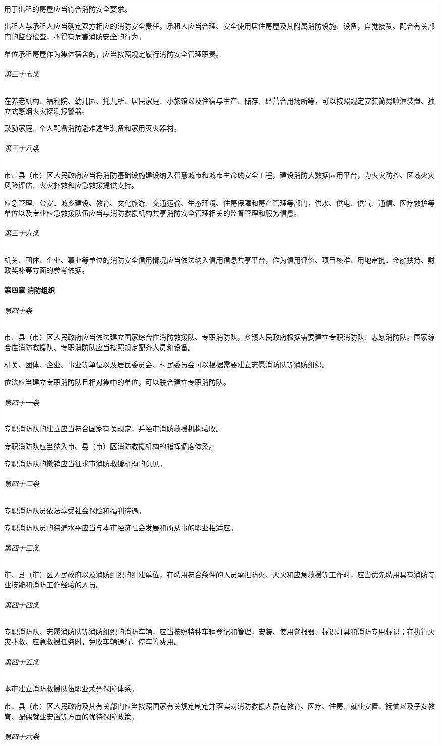 用于出租的房屋应当符合消防安全要求。

出租人与承租人应当确定双方相应的消防安全责任。承租人应当合理、安全使用居住房屋及其附属消防设施、设备，自觉接受、配合有关部门的监督检查，不得有危害消防安全的行为。

单位承租房屋作为集体宿舍的，应当按照规定履行消防安全管理职责。

###### 第三十七条

在养老机构、福利院、幼儿园、托儿所、居民家庭、小旅馆以及住宿与生产、储存、经营合用场所等，可以按照规定安装简易喷淋装置、独立式感烟火灾探测报警器。

鼓励家庭、个人配备消防避难逃生装备和家用灭火器材。

###### 第三十八条

市、县（市）区人民政府应当将消防基础设施建设纳入智慧城市和城市生命线安全工程，建设消防大数据应用平台，为火灾防控、区域火灾风险评估、火灾扑救和应急救援提供支持。

应急管理、公安、城乡建设、教育、文化旅游、交通运输、生态环境、住房保障和房产管理等部门，供水、供电、供气、通信、医疗救护等单位以及专业应急救援队伍应当与消防救援机构共享消防安全管理相关的监督管理和服务信息。

###### 第三十九条

机关、团体、企业、事业等单位的消防安全信用情况应当依法纳入信用信息共享平台，作为信用评价、项目核准、用地审批、金融扶持、财政奖补等方面的参考依据。

#### 第四章 消防组织

###### 第四十条

市、县（市）区人民政府应当依法建立国家综合性消防救援队、专职消防队，乡镇人民政府根据需要建立专职消防队、志愿消防队。国家综合性消防救援队、专职消防队应当按照规定配齐人员和设备。

机关、团体、企业、事业等单位以及居民委员会、村民委员会可以根据需要建立志愿消防队等消防组织。

依法应当建立专职消防队且相对集中的单位，可以联合建立专职消防队。

###### 第四十一条

专职消防队的建立应当符合国家有关规定，并经市消防救援机构验收。

专职消防队应当纳入市、县（市）区消防救援机构的指挥调度体系。

专职消防队的撤销应当征求市消防救援机构的意见。

###### 第四十二条

专职消防队员依法享受社会保险和福利待遇。

专职消防队员的待遇水平应当与本市经济社会发展和所从事的职业相适应。

###### 第四十三条

市、县（市）区人民政府以及消防组织的组建单位，在聘用符合条件的人员承担防火、灭火和应急救援等工作时，应当优先聘用具有消防专业技能和消防工作经验的人员。

###### 第四十四条

专职消防队、志愿消防队等消防组织的消防车辆，应当按照特种车辆登记和管理，安装、使用警报器、标识灯具和消防专用标识；在执行火灾扑救、应急救援任务时，免收车辆通行、停车等费用。

###### 第四十五条

本市建立消防救援队伍职业荣誉保障体系。

市、县（市）区人民政府及其有关部门应当按照国家有关规定制定并落实对消防救援人员在教育、医疗、住房、就业安置、抚恤以及子女教育、配偶就业安置等方面的优待保障政策。

###### 第四十六条

